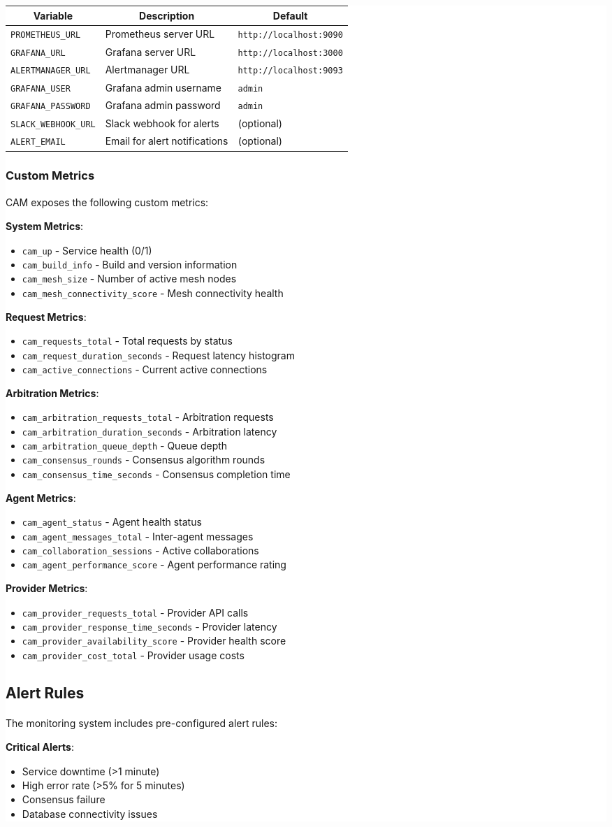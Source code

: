 | Variable | Description | Default |
|----------|-------------|---------|
| `PROMETHEUS_URL` | Prometheus server URL | `http://localhost:9090` |
| `GRAFANA_URL` | Grafana server URL | `http://localhost:3000` |
| `ALERTMANAGER_URL` | Alertmanager URL | `http://localhost:9093` |
| `GRAFANA_USER` | Grafana admin username | `admin` |
| `GRAFANA_PASSWORD` | Grafana admin password | `admin` |
| `SLACK_WEBHOOK_URL` | Slack webhook for alerts | (optional) |
| `ALERT_EMAIL` | Email for alert notifications | (optional) |

### Custom Metrics

CAM exposes the following custom metrics:

**System Metrics**:
- `cam_up` - Service health (0/1)
- `cam_build_info` - Build and version information
- `cam_mesh_size` - Number of active mesh nodes
- `cam_mesh_connectivity_score` - Mesh connectivity health

**Request Metrics**:
- `cam_requests_total` - Total requests by status
- `cam_request_duration_seconds` - Request latency histogram
- `cam_active_connections` - Current active connections

**Arbitration Metrics**:
- `cam_arbitration_requests_total` - Arbitration requests
- `cam_arbitration_duration_seconds` - Arbitration latency
- `cam_arbitration_queue_depth` - Queue depth
- `cam_consensus_rounds` - Consensus algorithm rounds
- `cam_consensus_time_seconds` - Consensus completion time

**Agent Metrics**:
- `cam_agent_status` - Agent health status
- `cam_agent_messages_total` - Inter-agent messages
- `cam_collaboration_sessions` - Active collaborations
- `cam_agent_performance_score` - Agent performance rating

**Provider Metrics**:
- `cam_provider_requests_total` - Provider API calls
- `cam_provider_response_time_seconds` - Provider latency
- `cam_provider_availability_score` - Provider health score
- `cam_provider_cost_total` - Provider usage costs

## Alert Rules

The monitoring system includes pre-configured alert rules:

**Critical Alerts**:
- Service downtime (>1 minute)
- High error rate (>5% for 5 minutes)
- Consensus failure
- Database connectivity issues

